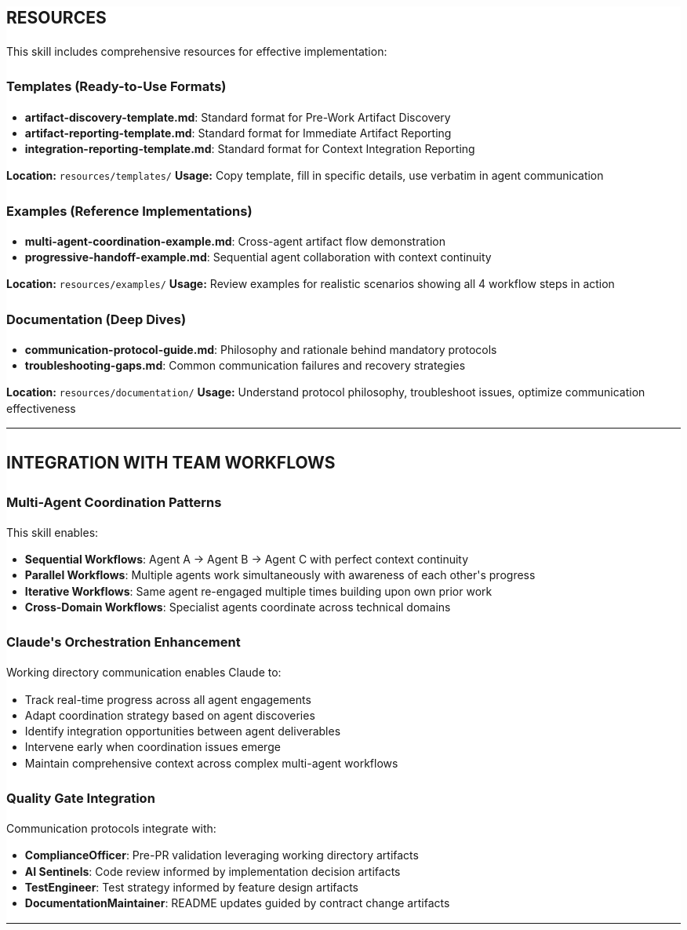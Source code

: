
## RESOURCES

This skill includes comprehensive resources for effective implementation:

### Templates (Ready-to-Use Formats)
- **artifact-discovery-template.md**: Standard format for Pre-Work Artifact Discovery
- **artifact-reporting-template.md**: Standard format for Immediate Artifact Reporting
- **integration-reporting-template.md**: Standard format for Context Integration Reporting

**Location:** `resources/templates/`
**Usage:** Copy template, fill in specific details, use verbatim in agent communication

### Examples (Reference Implementations)
- **multi-agent-coordination-example.md**: Cross-agent artifact flow demonstration
- **progressive-handoff-example.md**: Sequential agent collaboration with context continuity

**Location:** `resources/examples/`
**Usage:** Review examples for realistic scenarios showing all 4 workflow steps in action

### Documentation (Deep Dives)
- **communication-protocol-guide.md**: Philosophy and rationale behind mandatory protocols
- **troubleshooting-gaps.md**: Common communication failures and recovery strategies

**Location:** `resources/documentation/`
**Usage:** Understand protocol philosophy, troubleshoot issues, optimize communication effectiveness

---

## INTEGRATION WITH TEAM WORKFLOWS

### Multi-Agent Coordination Patterns
This skill enables:
- **Sequential Workflows**: Agent A → Agent B → Agent C with perfect context continuity
- **Parallel Workflows**: Multiple agents work simultaneously with awareness of each other's progress
- **Iterative Workflows**: Same agent re-engaged multiple times building upon own prior work
- **Cross-Domain Workflows**: Specialist agents coordinate across technical domains

### Claude's Orchestration Enhancement
Working directory communication enables Claude to:
- Track real-time progress across all agent engagements
- Adapt coordination strategy based on agent discoveries
- Identify integration opportunities between agent deliverables
- Intervene early when coordination issues emerge
- Maintain comprehensive context across complex multi-agent workflows

### Quality Gate Integration
Communication protocols integrate with:
- **ComplianceOfficer**: Pre-PR validation leveraging working directory artifacts
- **AI Sentinels**: Code review informed by implementation decision artifacts
- **TestEngineer**: Test strategy informed by feature design artifacts
- **DocumentationMaintainer**: README updates guided by contract change artifacts

---